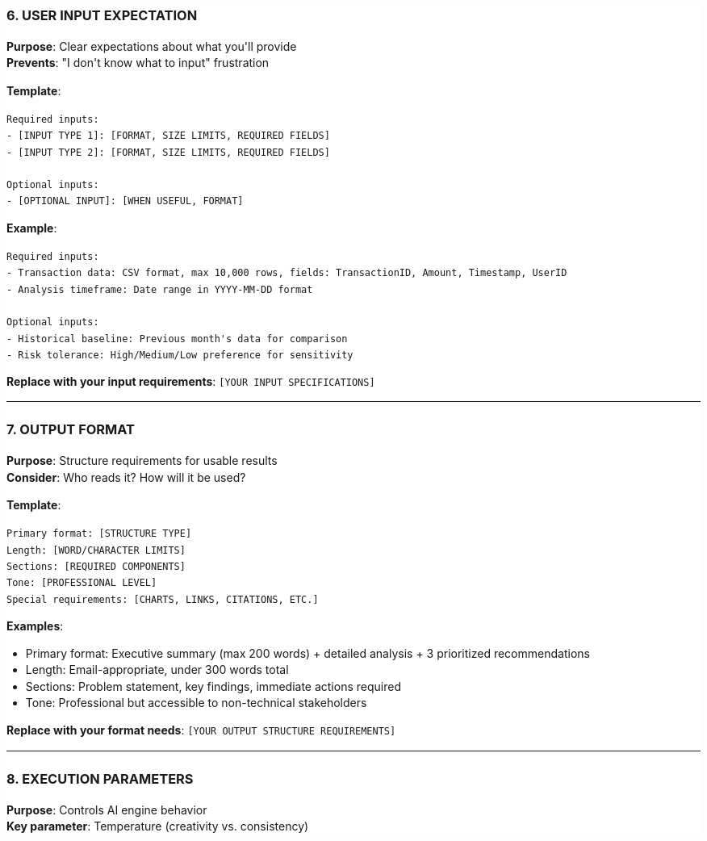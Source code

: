 ### **6. USER INPUT EXPECTATION**
**Purpose**: Clear expectations about what you'll provide  
**Prevents**: "I don't know what to input" frustration  

**Template**:
```
Required inputs:
- [INPUT TYPE 1]: [FORMAT, SIZE LIMITS, REQUIRED FIELDS]
- [INPUT TYPE 2]: [FORMAT, SIZE LIMITS, REQUIRED FIELDS]

Optional inputs:
- [OPTIONAL INPUT]: [WHEN USEFUL, FORMAT]
```

**Example**:
```
Required inputs:
- Transaction data: CSV format, max 10,000 rows, fields: TransactionID, Amount, Timestamp, UserID
- Analysis timeframe: Date range in YYYY-MM-DD format

Optional inputs:
- Historical baseline: Previous month's data for comparison
- Risk tolerance: High/Medium/Low preference for sensitivity
```

**Replace with your input requirements**: `[YOUR INPUT SPECIFICATIONS]`

---

### **7. OUTPUT FORMAT**
**Purpose**: Structure requirements for usable results  
**Consider**: Who reads it? How will it be used?  

**Template**:
```
Primary format: [STRUCTURE TYPE]
Length: [WORD/CHARACTER LIMITS]
Sections: [REQUIRED COMPONENTS]
Tone: [PROFESSIONAL LEVEL]
Special requirements: [CHARTS, LINKS, CITATIONS, ETC.]
```

**Examples**:
- Primary format: Executive summary (max 200 words) + detailed analysis + 3 prioritized recommendations
- Length: Email-appropriate, under 300 words total
- Sections: Problem statement, key findings, immediate actions required
- Tone: Professional but accessible to non-technical stakeholders

**Replace with your format needs**: `[YOUR OUTPUT STRUCTURE REQUIREMENTS]`

---

### **8. EXECUTION PARAMETERS**
**Purpose**: Controls AI engine behavior  
**Key parameter**: Temperature (creativity vs. consistency)  
